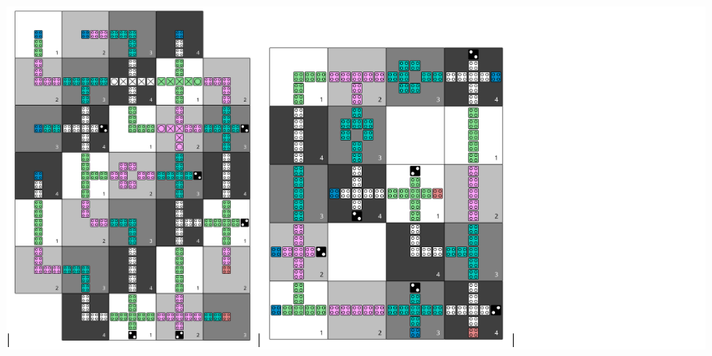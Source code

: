 |<img src="img/compare1.png" alt="exact -xibs 2ddwave4" width="300"/>  | <img src="img/compare2.png" alt="exact -ps use" width="300"/>   |